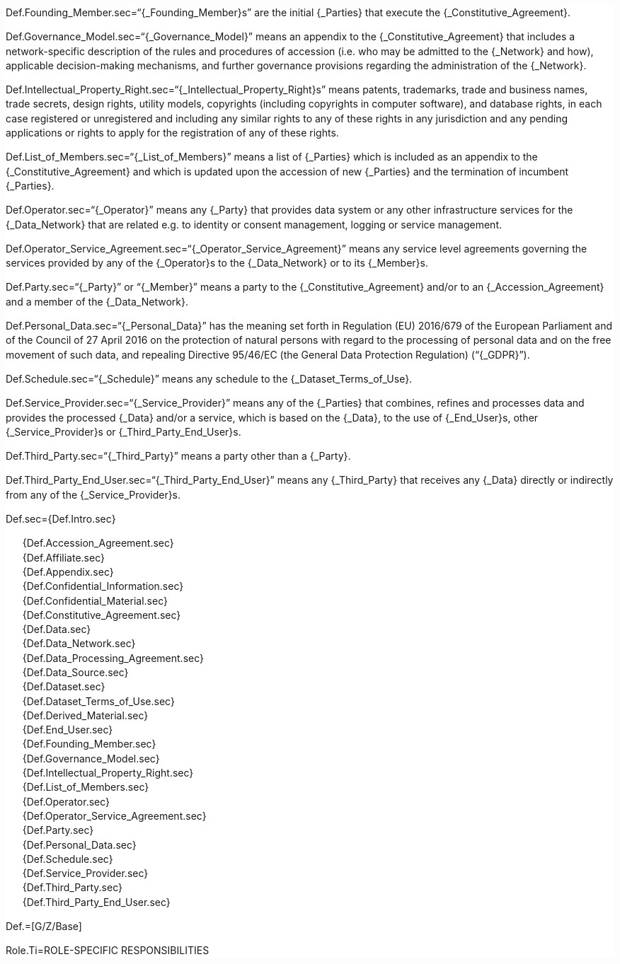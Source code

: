 Def.Founding_Member.sec=“{_Founding_Member}s” are the initial {_Parties} that execute the {_Constitutive_Agreement}.

Def.Governance_Model.sec=“{_Governance_Model}” means an appendix to the {_Constitutive_Agreement} that includes a network-specific description of the rules and procedures of accession (i.e. who may be admitted to the {_Network} and how), applicable decision-making mechanisms, and further governance provisions regarding the administration of the {_Network}.

Def.Intellectual_Property_Right.sec=“{_Intellectual_Property_Right}s” means patents, trademarks, trade and business names, trade secrets, design rights, utility models, copyrights (including copyrights in computer software), and database rights, in each case registered or unregistered and including any similar rights to any of these rights in any jurisdiction and any pending applications or rights to apply for the registration of any of these rights.

Def.List_of_Members.sec=“{_List_of_Members}” means a list of {_Parties} which is included as an appendix to the {_Constitutive_Agreement} and which is updated upon the accession of new {_Parties} and the termination of incumbent {_Parties}.

Def.Operator.sec=“{_Operator}” means any {_Party} that provides data system or any other infrastructure services for the {_Data_Network} that are related e.g. to identity or consent management, logging or service management.

Def.Operator_Service_Agreement.sec=“{_Operator_Service_Agreement}” means any service level agreements governing the services provided by any of the {_Operator}s to the {_Data_Network} or to its {_Member}s.

Def.Party.sec=“{_Party}” or “{_Member}” means a party to the {_Constitutive_Agreement} and/or to an {_Accession_Agreement} and a member of the {_Data_Network}.

Def.Personal_Data.sec=“{_Personal_Data}” has the meaning set forth in Regulation (EU) 2016/679 of the European Parliament and of the Council of 27 April 2016 on the protection of natural persons with regard to the processing of personal data and on the free movement of such data, and repealing Directive 95/46/EC (the General Data Protection Regulation) (“{_GDPR}”).

Def.Schedule.sec=“{_Schedule}” means any schedule to the {_Dataset_Terms_of_Use}.

Def.Service_Provider.sec=“{_Service_Provider}” means any of the {_Parties} that combines, refines and processes data and provides the processed {_Data} and/or a service, which is based on the {_Data}, to the use of {_End_User}s, other {_Service_Provider}s or {_Third_Party_End_User}s.

Def.Third_Party.sec=“{_Third_Party}” means a party other than a {_Party}.

Def.Third_Party_End_User.sec=“{_Third_Party_End_User}” means any {_Third_Party} that receives any {_Data} directly or indirectly from any of the {_Service_Provider}s.

Def.sec={Def.Intro.sec}<ul type=none>{Def.Accession_Agreement.sec}<li>{Def.Affiliate.sec}<li>{Def.Appendix.sec}<li>{Def.Confidential_Information.sec}<li>{Def.Confidential_Material.sec}<li>{Def.Constitutive_Agreement.sec}<li>{Def.Data.sec}<li>{Def.Data_Network.sec}<li>{Def.Data_Processing_Agreement.sec}<li>{Def.Data_Source.sec}<li>{Def.Dataset.sec}<li>{Def.Dataset_Terms_of_Use.sec}<li>{Def.Derived_Material.sec}<li>{Def.End_User.sec}<li>{Def.Founding_Member.sec}<li>{Def.Governance_Model.sec}<li>{Def.Intellectual_Property_Right.sec}<li>{Def.List_of_Members.sec}<li>{Def.Operator.sec}<li>{Def.Operator_Service_Agreement.sec}<li>{Def.Party.sec}<li>{Def.Personal_Data.sec}<li>{Def.Schedule.sec}<li>{Def.Service_Provider.sec}<li>{Def.Third_Party.sec}<li>{Def.Third_Party_End_User.sec}</ul>

Def.=[G/Z/Base]


Role.Ti=ROLE-SPECIFIC RESPONSIBILITIES
